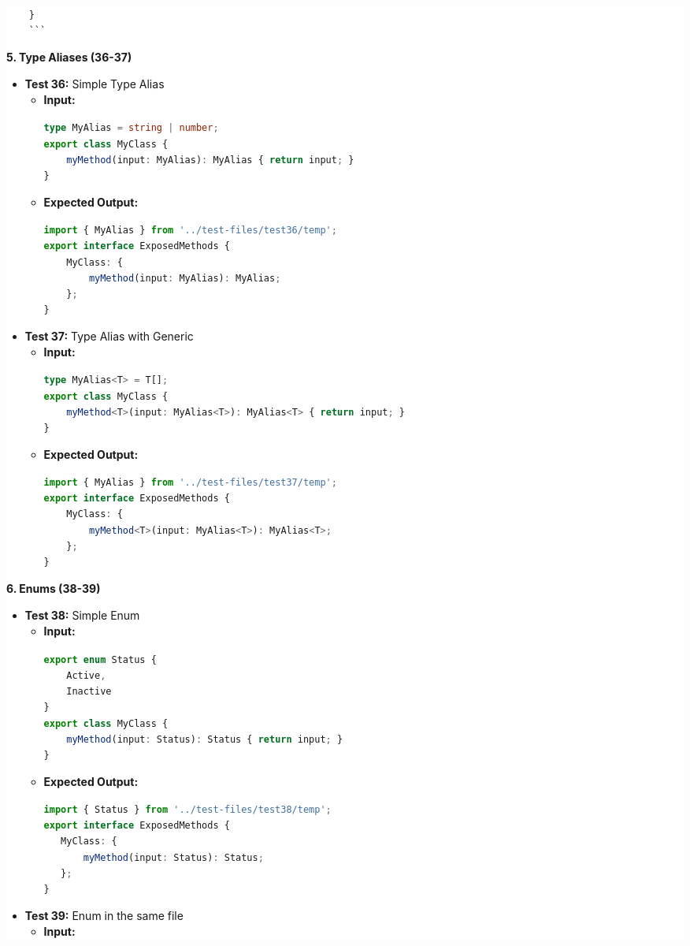         }
        ```

**5. Type Aliases (36-37)**

*  **Test 36:** Simple Type Alias
    *   **Input:**
        ```ts
        type MyAlias = string | number;
        export class MyClass {
            myMethod(input: MyAlias): MyAlias { return input; }
        }
        ```
    *   **Expected Output:**
        ```ts
        import { MyAlias } from '../test-files/test36/temp';
        export interface ExposedMethods {
            MyClass: {
                myMethod(input: MyAlias): MyAlias;
            };
        }
        ```
*   **Test 37:** Type Alias with Generic
    *   **Input:**
        ```ts
        type MyAlias<T> = T[];
        export class MyClass {
            myMethod<T>(input: MyAlias<T>): MyAlias<T> { return input; }
        }
        ```
    *   **Expected Output:**
        ```ts
        import { MyAlias } from '../test-files/test37/temp';
        export interface ExposedMethods {
            MyClass: {
                myMethod<T>(input: MyAlias<T>): MyAlias<T>;
            };
        }
        ```

**6. Enums (38-39)**

*   **Test 38:** Simple Enum
    *   **Input:**
        ```ts
        export enum Status {
            Active,
            Inactive
        }
        export class MyClass {
            myMethod(input: Status): Status { return input; }
        }
        ```
    *   **Expected Output:**
         ```ts
         import { Status } from '../test-files/test38/temp';
         export interface ExposedMethods {
            MyClass: {
                myMethod(input: Status): Status;
            };
        }
        ```
*   **Test 39:** Enum in the same file
    *  **Input:**
        ```ts